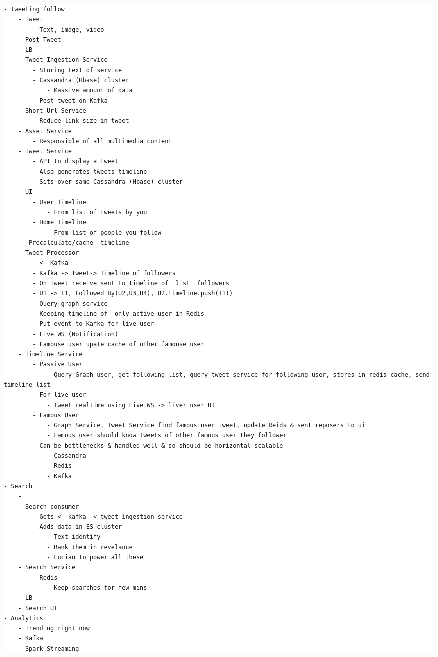 	- Tweeting follow
		- Tweet
			- Text, image, video 
		- Post Tweet
		- LB
		- Tweet Ingestion Service
			- Storing text of service
			- Cassandra (Hbase) cluster
				- Massive amount of data
			- Post tweet on Kafka
		- Short Url Service
			- Reduce link size in tweet
		- Asset Service
			- Responsible of all multimedia content
		- Tweet Service
			- API to display a tweet
			- Also generates tweets timeline
			- Sits over same Cassandra (Hbase) cluster
		- UI
			- User Timeline
				- From list of tweets by you
			- Home Timeline
				- From list of people you follow
		-  Precalculate/cache  timeline 
		- Tweet Processor
			- < -Kafka
			- Kafka -> Tweet-> Timeline of followers
			- On Tweet receive sent to timeline of  list  followers
			- U1 -> T1, Followed By(U2,U3,U4), U2.timeline.push(T1))
			- Query graph service
			- Keeping timeline of  only active user in Redis
			- Put event to Kafka for live user
			- Live WS (Notification)
			- Famouse user upate cache of other famouse user
		- Timeline Service
			- Passive User
				- Query Graph user, get following list, query tweet service for following user, stores in redis cache, send timeline list
			- For live user
				- Tweet realtime using Live WS -> liver user UI
			- Famous User
				- Graph Service, Tweet Service find famous user tweet, update Reids & sent reposers to ui
				- Famous user should know tweets of other famous user they follower
			- Can be bottlenecks & handled well & so should be horizontal scalable
				- Cassandra
				- Redis 
				- Kafka
	- Search
		- 
		- Search consumer
			- Gets <- kafka -< tweet ingestion service
			- Adds data in ES cluster
				- Text identify 
				- Rank them in revelance
				- Lucian to power all these
		- Search Service
			- Redis
				- Keep searches for few mins
		- LB
		- Search UI
	- Analytics
		- Trending right now
		- Kafka
		- Spark Streaming 